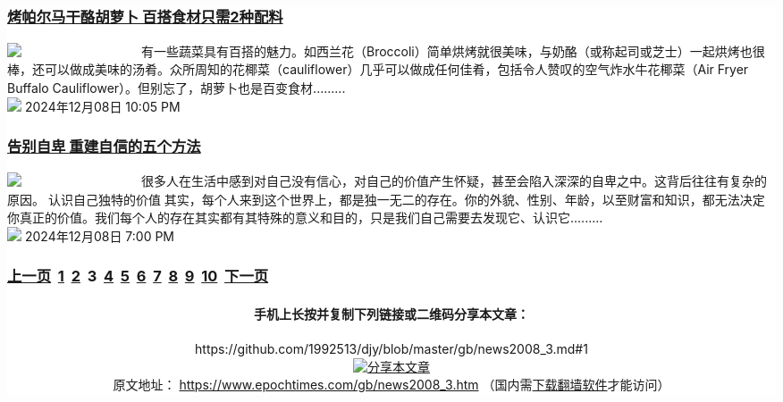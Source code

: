 <tr><td width="742"><h3><a href="https://github.com/1992513/djy/blob/master/gb/24/12/7/n14386476.md#1" target="_blank">烤帕尔马干酪胡萝卜 百搭食材只需2种配料</a><br></h3><a href="https://github.com/1992513/djy/blob/master/gb/24/12/7/n14386476.md#1" target="_blank"><img width="150" src="https://i.epochtimes.com/assets/uploads/2024/12/id14386478-entree-carrots-20241125-1080x720-1-150x120.jpg" align ="left"></a>有一些蔬菜具有百搭的魅力。如西兰花（Broccoli）简单烘烤就很美味，与奶酪（或称起司或芝士）一起烘烤也很棒，还可以做成美味的汤肴。众所周知的花椰菜（cauliflower）几乎可以做成任何佳肴，包括令人赞叹的空气炸水牛花椰菜（Air Fryer Buffalo Cauliflower）。但别忘了，胡萝卜也是百变食材.........<br><img align="bottom" src="https://www.epochtimes.com/assets/themes/djy/images/time.gif"> 2024年12月08日 10:05 PM			</td></tr>
<tr><td width="742"><h3><a href="https://github.com/1992513/djy/blob/master/gb/24/12/5/n14384719.md#1" target="_blank">告别自卑 重建自信的五个方法</a><br></h3><a href="https://github.com/1992513/djy/blob/master/gb/24/12/5/n14384719.md#1" target="_blank"><img width="150" src="https://i.epochtimes.com/assets/uploads/2024/12/id14384726-2-150x120.jpg" align ="left"></a>很多人在生活中感到对自己没有信心，对自己的价值产生怀疑，甚至会陷入深深的自卑之中。这背后往往有复杂的原因。
认识自己独特的价值
其实，每个人来到这个世界上，都是独一无二的存在。你的外貌、性别、年龄，以至财富和知识，都无法决定你真正的价值。我们每个人的存在其实都有其特殊的意义和目的，只是我们自己需要去发现它、认识它.........<br><img align="bottom" src="https://www.epochtimes.com/assets/themes/djy/images/time.gif"> 2024年12月08日 7:00 PM			</td></tr>
<tr><td><h3><a href="https://github.com/1992513/djy/blob/master/gb/news2008_2.md#1">上一页</a>&nbsp;&nbsp;<a href="https://github.com/1992513/djy/blob/master/gb/news2008.md#1">1</a>&nbsp;&nbsp;<a href="https://github.com/1992513/djy/blob/master/gb/news2008_2.md#1">2</a>&nbsp;&nbsp;3&nbsp;&nbsp;<a href="https://github.com/1992513/djy/blob/master/gb/news2008_4.md#1">4</a>&nbsp;&nbsp;<a href="https://github.com/1992513/djy/blob/master/gb/news2008_5.md#1">5</a>&nbsp;&nbsp;<a href="https://github.com/1992513/djy/blob/master/gb/news2008_6.md#1">6</a>&nbsp;&nbsp;<a href="https://github.com/1992513/djy/blob/master/gb/news2008_7.md#1">7</a>&nbsp;&nbsp;<a href="https://github.com/1992513/djy/blob/master/gb/news2008_8.md#1">8</a>&nbsp;&nbsp;<a href="https://github.com/1992513/djy/blob/master/gb/news2008_9.md#1">9</a>&nbsp;&nbsp;<a href="https://github.com/1992513/djy/blob/master/gb/news2008_10.md#1">10</a>&nbsp;&nbsp;<a href="https://github.com/1992513/djy/blob/master/gb/news2008_4.md#1">下一页</a></h3></td></tr>
</table><div align="center"><h4>手机上长按并复制下列链接或二维码分享本文章：</h4>https://github.com/1992513/djy/blob/master/gb/news2008_3.md#1<br><a href="https://github.com/1992513/djy/blob/master/gb/news2008_3.md#1"><img src="https://quickchart.io/qr?size=256&text=https://github.com/1992513/djy/blob/master/gb/news2008_3.md%231" title="分享本文章"></a><br>原文地址： <a href="https://www.epochtimes.com/gb/news2008_3.htm">https://www.epochtimes.com/gb/news2008_3.htm</a>    （国内需<a href="https://github.com/1992513/www/blob/master/README.md#8">下载翻墙软件</a>才能访问）</div>
